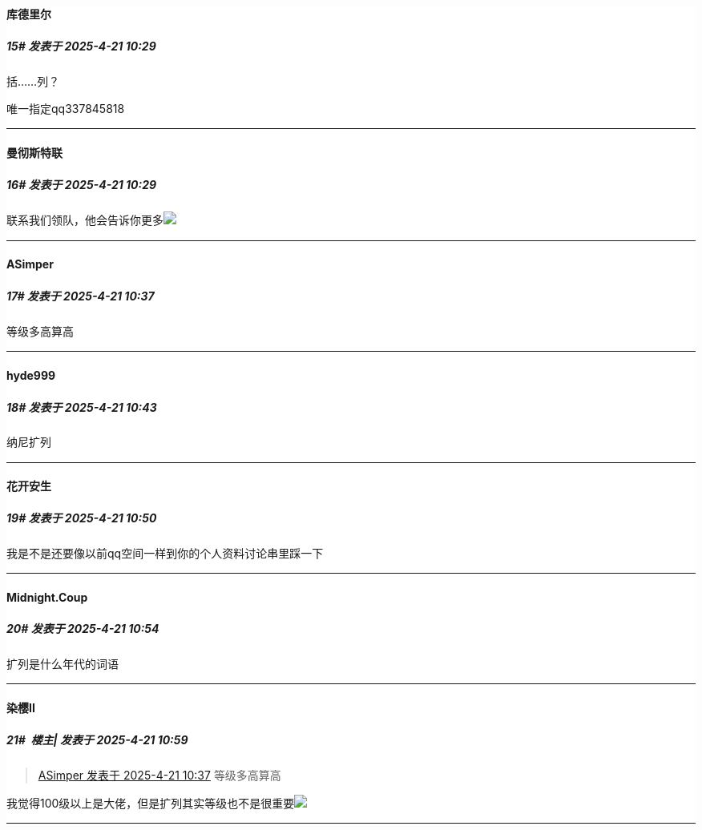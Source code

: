 ####  库德里尔  
##### 15#       发表于 2025-4-21 10:29

括……列？

唯一指定qq337845818

*****

####  曼彻斯特联  
##### 16#       发表于 2025-4-21 10:29

联系我们领队，他会告诉你更多<img src="https://static.stage1st.com/image/smiley/face2017/037.png" referrerpolicy="no-referrer">

*****

####  ASimper  
##### 17#       发表于 2025-4-21 10:37

等级多高算高

*****

####  hyde999  
##### 18#       发表于 2025-4-21 10:43

纳尼扩列

*****

####  花开安生  
##### 19#       发表于 2025-4-21 10:50

我是不是还要像以前qq空间一样到你的个人资料讨论串里踩一下

*****

####  Midnight.Coup  
##### 20#       发表于 2025-4-21 10:54

扩列是什么年代的词语

*****

####  染樱II  
##### 21#         楼主| 发表于 2025-4-21 10:59

<blockquote><a href="httphttps://stage1st.com/2b/forum.php?mod=redirect&amp;goto=findpost&amp;pid=67742602&amp;ptid=2251170" target="_blank">ASimper 发表于 2025-4-21 10:37</a>
等级多高算高</blockquote>
我觉得100级以上是大佬，但是扩列其实等级也不是很重要<img src="https://static.stage1st.com/image/smiley/face2017/041.png" referrerpolicy="no-referrer">

*****
